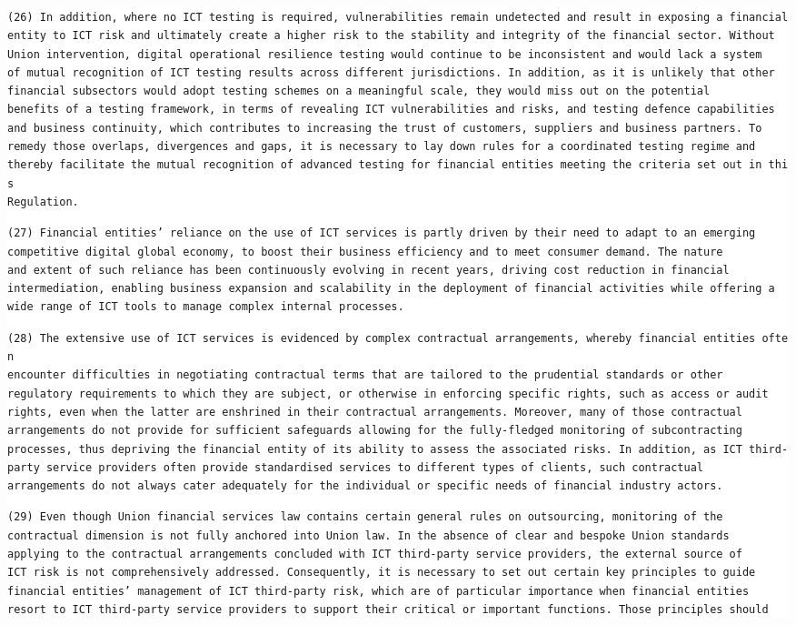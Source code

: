 

```
(26) In addition, where no ICT testing is required, vulnerabilities remain undetected and result in exposing a financial
entity to ICT risk and ultimately create a higher risk to the stability and integrity of the financial sector. Without
Union intervention, digital operational resilience testing would continue to be inconsistent and would lack a system
of mutual recognition of ICT testing results across different jurisdictions. In addition, as it is unlikely that other
financial subsectors would adopt testing schemes on a meaningful scale, they would miss out on the potential
benefits of a testing framework, in terms of revealing ICT vulnerabilities and risks, and testing defence capabilities
and business continuity, which contributes to increasing the trust of customers, suppliers and business partners. To
remedy those overlaps, divergences and gaps, it is necessary to lay down rules for a coordinated testing regime and
thereby facilitate the mutual recognition of advanced testing for financial entities meeting the criteria set out in this
Regulation.
```
```
(27) Financial entities’ reliance on the use of ICT services is partly driven by their need to adapt to an emerging
competitive digital global economy, to boost their business efficiency and to meet consumer demand. The nature
and extent of such reliance has been continuously evolving in recent years, driving cost reduction in financial
intermediation, enabling business expansion and scalability in the deployment of financial activities while offering a
wide range of ICT tools to manage complex internal processes.
```
```
(28) The extensive use of ICT services is evidenced by complex contractual arrangements, whereby financial entities often
encounter difficulties in negotiating contractual terms that are tailored to the prudential standards or other
regulatory requirements to which they are subject, or otherwise in enforcing specific rights, such as access or audit
rights, even when the latter are enshrined in their contractual arrangements. Moreover, many of those contractual
arrangements do not provide for sufficient safeguards allowing for the fully-fledged monitoring of subcontracting
processes, thus depriving the financial entity of its ability to assess the associated risks. In addition, as ICT third-
party service providers often provide standardised services to different types of clients, such contractual
arrangements do not always cater adequately for the individual or specific needs of financial industry actors.
```
```
(29) Even though Union financial services law contains certain general rules on outsourcing, monitoring of the
contractual dimension is not fully anchored into Union law. In the absence of clear and bespoke Union standards
applying to the contractual arrangements concluded with ICT third-party service providers, the external source of
ICT risk is not comprehensively addressed. Consequently, it is necessary to set out certain key principles to guide
financial entities’ management of ICT third-party risk, which are of particular importance when financial entities
resort to ICT third-party service providers to support their critical or important functions. Those principles should
```